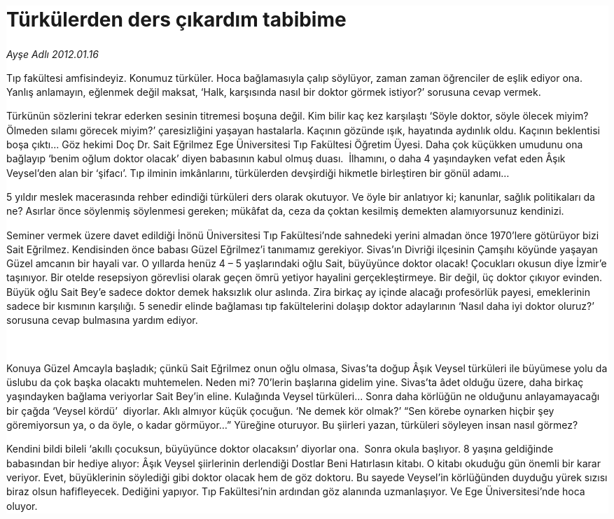 # Türkülerden ders çıkardım tabibime

*Ayşe Adlı 2012.01.16*

<div class="news-detail-text-todays">
 <div>
 </div>
 <div>
 </div>
 <div id="newsSpot">
  <font class="detail-spot">
   Tıp fakültesi amfisindeyiz. Konumuz türküler. Hoca bağlamasıyla çalıp söylüyor, zaman zaman öğrenciler de eşlik ediyor ona. Yanlış anlamayın, eğlenmek değil maksat, ‘Halk, karşısında nasıl bir doktor görmek istiyor?’ sorusuna cevap vermek.
  </font>
 </div>
 <div id="newsText">
  <font class="detail-text">
   <p>
    Türkünün sözlerini tekrar ederken sesinin titremesi boşuna değil. Kim bilir kaç kez karşılaştı ‘Söyle doktor, söyle ölecek miyim? Ölmeden sılamı görecek miyim?’ çaresizliğini yaşayan hastalarla. Kaçının gözünde ışık, hayatında aydınlık oldu. Kaçının beklentisi boşa çıktı... Göz hekimi Doç Dr. Sait Eğrilmez Ege Üniversitesi Tıp Fakültesi Öğretim Üyesi. Daha çok küçükken umudunu ona bağlayıp ‘benim oğlum doktor olacak’ diyen babasının kabul olmuş duası.  İlhamını, o daha 4 yaşındayken vefat eden Âşık Veysel’den alan bir ‘şifacı’. Tıp ilminin imkânlarını, türkülerden devşirdiği hikmetle birleştiren bir gönül adamı…
   </p>
   <p>
    5 yıldır meslek macerasında rehber edindiği türküleri ders olarak okutuyor. Ve öyle bir anlatıyor ki; kanunlar, sağlık politikaları da ne? Asırlar önce söylenmiş söylenmesi gereken; mükâfat da, ceza da çoktan kesilmiş demekten alamıyorsunuz kendinizi.
   </p>
   <p>
    Seminer vermek üzere davet edildiği İnönü Üniversitesi Tıp Fakültesi’nde sahnedeki yerini almadan önce 1970’lere götürüyor bizi Sait Eğrilmez. Kendisinden önce babası Güzel Eğrilmez’i tanımamız gerekiyor. Sivas’ın Divriği ilçesinin Çamşıhı köyünde yaşayan Güzel amcanın bir hayali var. O yıllarda henüz 4 – 5 yaşlarındaki oğlu Sait, büyüyünce doktor olacak! Çocukları okusun diye İzmir’e taşınıyor. Bir otelde resepsiyon görevlisi olarak geçen ömrü yetiyor hayalini gerçekleştirmeye. Bir değil, üç doktor çıkıyor evinden. Büyük oğlu Sait Bey’e sadece doktor demek haksızlık olur aslında. Zira birkaç ay içinde alacağı profesörlük payesi, emeklerinin sadece bir kısmının karşılığı. 5 senedir elinde bağlaması tıp fakültelerini dolaşıp doktor adaylarının ‘Nasıl daha iyi doktor oluruz?’ sorusuna cevap bulmasına yardım ediyor.
   </p>
   <p>
    <img alt="" height="306" src="http://web.archive.org/web/20120124161907im_/http://medya.aksiyon.com.tr/aksiyon/2012/01/16/turku-2.jpg"/>
   </p>
   <p>
    Konuya Güzel Amcayla başladık; çünkü Sait Eğrilmez onun oğlu olmasa, Sivas’ta doğup Âşık Veysel türküleri ile büyümese yolu da üslubu da çok başka olacaktı muhtemelen. Neden mi? 70’lerin başlarına gidelim yine. Sivas’ta âdet olduğu üzere, daha birkaç yaşındayken bağlama veriyorlar Sait Bey’in eline. Kulağında Veysel türküleri... Sonra daha körlüğün ne olduğunu anlayamayacağı bir çağda ‘Veysel kördü’  diyorlar. Aklı almıyor küçük çocuğun. ‘Ne demek kör olmak?’ “Sen körebe oynarken hiçbir şey göremiyorsun ya, o da öyle, o kadar görmüyor…” Yüreğine oturuyor. Bu şiirleri yazan, türküleri söyleyen insan nasıl görmez?
   </p>
   <p>
    Kendini bildi bileli ‘akıllı çocuksun, büyüyünce doktor olacaksın’ diyorlar ona.  Sonra okula başlıyor. 8 yaşına geldiğinde babasından bir hediye alıyor: Âşık Veysel şiirlerinin derlendiği Dostlar Beni Hatırlasın kitabı. O kitabı okuduğu gün önemli bir karar veriyor. Evet, büyüklerinin söylediği gibi doktor olacak hem de göz doktoru. Bu sayede Veysel’in körlüğünden duyduğu yürek sızısı biraz olsun hafifleyecek. Dediğini yapıyor. Tıp Fakültesi’nin ardından göz alanında uzmanlaşıyor. Ve Ege Üniversitesi’nde hoca oluyor.